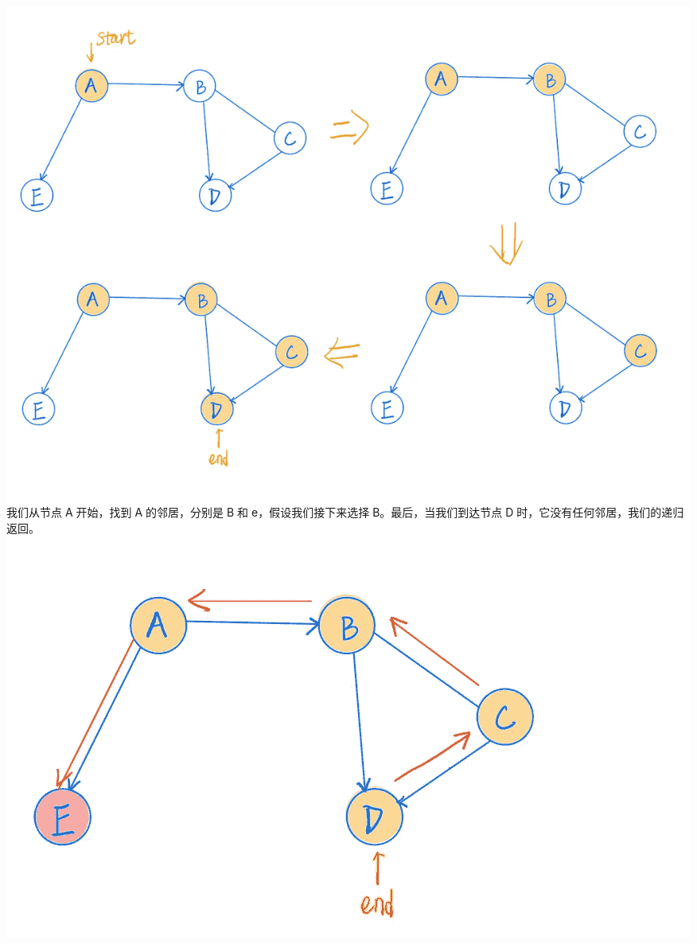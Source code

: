 ![](img/f9fd862dc5c3622828b84cc59e8228c2.png)

我们从节点 A 开始，找到 A 的邻居，分别是 B 和 e，假设我们接下来选择 B。最后，当我们到达节点 D 时，它没有任何邻居，我们的递归返回。

![](img/4b54128ddf0c95b7f416edd01f37ce0b.png)
